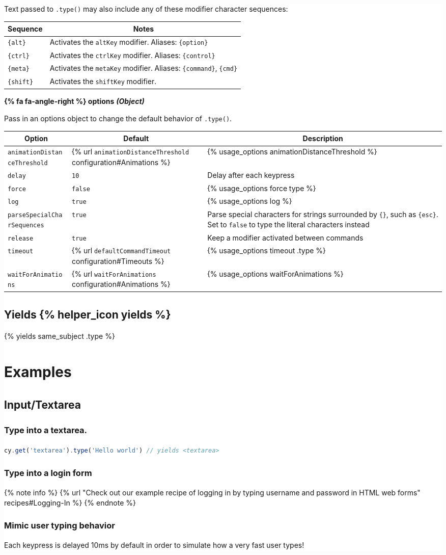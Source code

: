 Text passed to `.type()` may also include any of these modifier character sequences:

Sequence | Notes
--- | ---
`{alt}` | Activates the `altKey` modifier. Aliases: `{option}`
`{ctrl}` | Activates the `ctrlKey` modifier. Aliases: `{control}`
`{meta}` | Activates the `metaKey` modifier. Aliases: `{command}`, `{cmd}`
`{shift}` | Activates the `shiftKey` modifier.

**{% fa fa-angle-right %} options**  ***(Object)***

Pass in an options object to change the default behavior of `.type()`.

Option | Default | Description
--- | --- | ---
`animationDistanceThreshold` | {% url `animationDistanceThreshold` configuration#Animations %} | {% usage_options animationDistanceThreshold %}
`delay` | `10` | Delay after each keypress
`force` | `false` | {% usage_options force type %}
`log` | `true` | {% usage_options log %}
`parseSpecialCharSequences` | `true` | Parse special characters for strings surrounded by `{}`, such as `{esc}`. Set to `false` to type the literal characters instead
`release` | `true` | Keep a modifier activated between commands
`timeout` | {% url `defaultCommandTimeout` configuration#Timeouts %} | {% usage_options timeout .type %}
`waitForAnimations` | {% url `waitForAnimations` configuration#Animations %} | {% usage_options waitForAnimations %}

## Yields {% helper_icon yields %}

{% yields same_subject .type %}

# Examples

## Input/Textarea

### Type into a textarea.

```javascript
cy.get('textarea').type('Hello world') // yields <textarea>
```

### Type into a login form

{% note info %}
{% url "Check out our example recipe of logging in by typing username and password in HTML web forms" recipes#Logging-In %}
{% endnote %}

### Mimic user typing behavior

Each keypress is delayed 10ms by default in order to simulate how a very fast user types!
